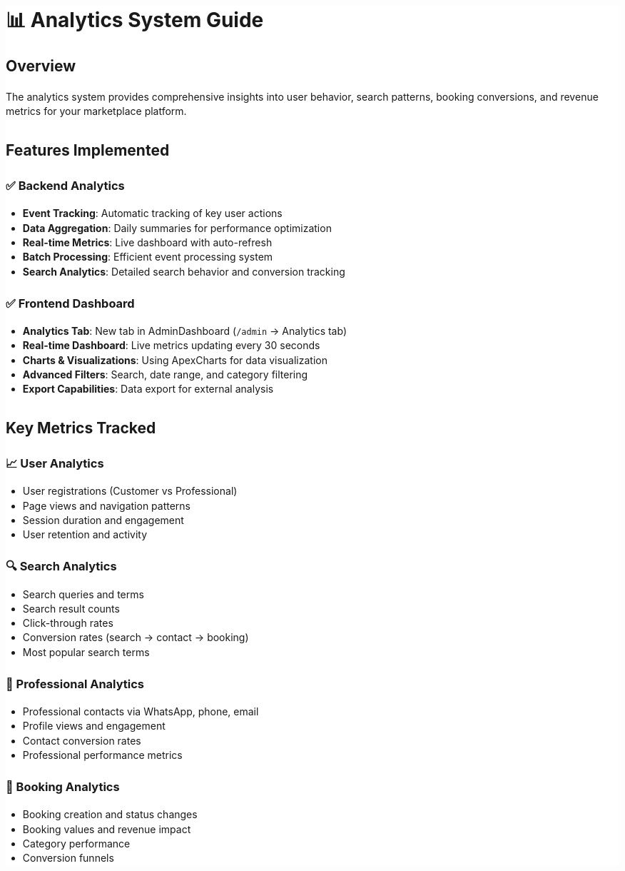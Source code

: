 # 📊 Analytics System Guide

## Overview
The analytics system provides comprehensive insights into user behavior, search patterns, booking conversions, and revenue metrics for your marketplace platform.

## Features Implemented

### ✅ Backend Analytics
- **Event Tracking**: Automatic tracking of key user actions
- **Data Aggregation**: Daily summaries for performance optimization
- **Real-time Metrics**: Live dashboard with auto-refresh
- **Batch Processing**: Efficient event processing system
- **Search Analytics**: Detailed search behavior and conversion tracking

### ✅ Frontend Dashboard
- **Analytics Tab**: New tab in AdminDashboard (`/admin` → Analytics tab)
- **Real-time Dashboard**: Live metrics updating every 30 seconds
- **Charts & Visualizations**: Using ApexCharts for data visualization
- **Advanced Filters**: Search, date range, and category filtering
- **Export Capabilities**: Data export for external analysis

## Key Metrics Tracked

### 📈 User Analytics
- User registrations (Customer vs Professional)
- Page views and navigation patterns
- Session duration and engagement
- User retention and activity

### 🔍 Search Analytics
- Search queries and terms
- Search result counts
- Click-through rates
- Conversion rates (search → contact → booking)
- Most popular search terms

### 👷 Professional Analytics
- Professional contacts via WhatsApp, phone, email
- Profile views and engagement
- Contact conversion rates
- Professional performance metrics

### 💼 Booking Analytics
- Booking creation and status changes
- Booking values and revenue impact
- Category performance
- Conversion funnels

